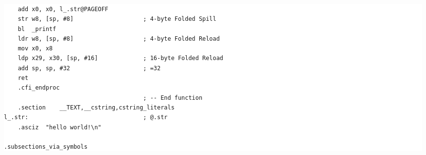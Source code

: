 ```assembly
	add	x0, x0, l_.str@PAGEOFF
	str	w8, [sp, #8]                    ; 4-byte Folded Spill
	bl	_printf
	ldr	w8, [sp, #8]                    ; 4-byte Folded Reload
	mov	x0, x8
	ldp	x29, x30, [sp, #16]             ; 16-byte Folded Reload
	add	sp, sp, #32                     ; =32
	ret
	.cfi_endproc
                                        ; -- End function
	.section	__TEXT,__cstring,cstring_literals
l_.str:                                 ; @.str
	.asciz	"hello world!\n"

.subsections_via_symbols
```

